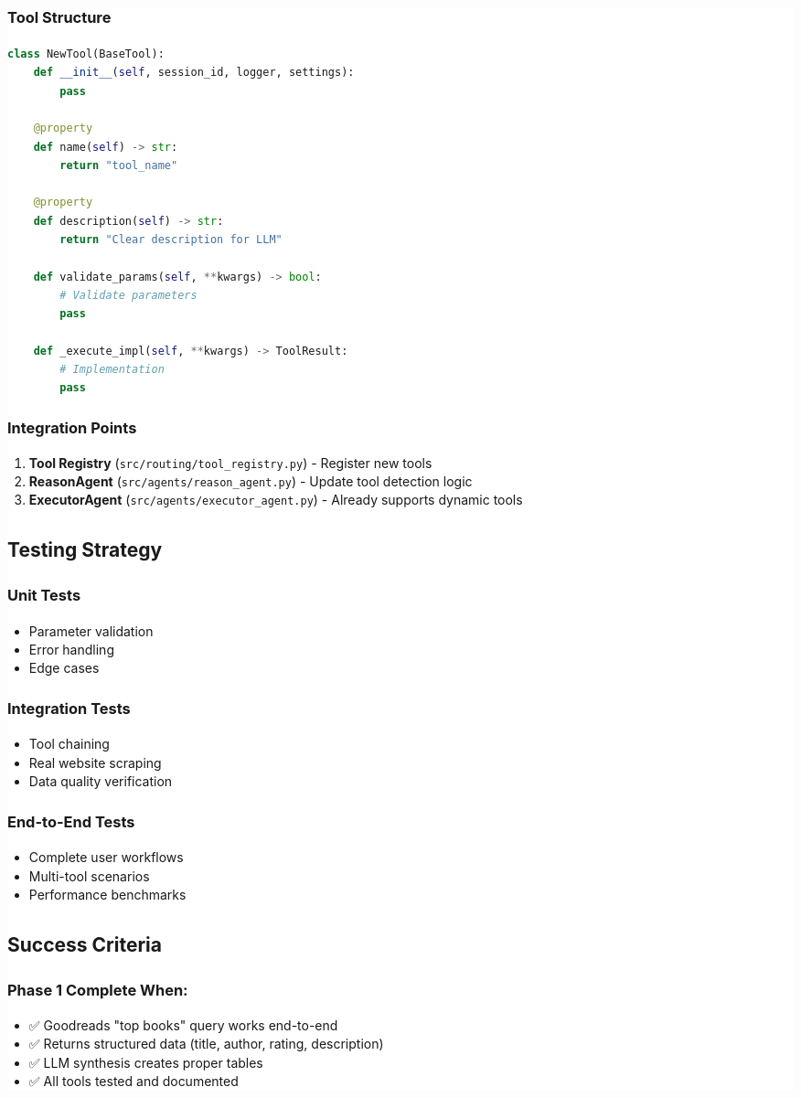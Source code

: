 ### Tool Structure
```python
class NewTool(BaseTool):
    def __init__(self, session_id, logger, settings):
        pass
    
    @property
    def name(self) -> str:
        return "tool_name"
    
    @property
    def description(self) -> str:
        return "Clear description for LLM"
    
    def validate_params(self, **kwargs) -> bool:
        # Validate parameters
        pass
    
    def _execute_impl(self, **kwargs) -> ToolResult:
        # Implementation
        pass
```

### Integration Points
1. **Tool Registry** (`src/routing/tool_registry.py`) - Register new tools
2. **ReasonAgent** (`src/agents/reason_agent.py`) - Update tool detection logic
3. **ExecutorAgent** (`src/agents/executor_agent.py`) - Already supports dynamic tools

## Testing Strategy

### Unit Tests
- Parameter validation
- Error handling
- Edge cases

### Integration Tests
- Tool chaining
- Real website scraping
- Data quality verification

### End-to-End Tests
- Complete user workflows
- Multi-tool scenarios
- Performance benchmarks

## Success Criteria

### Phase 1 Complete When:
- ✅ Goodreads "top books" query works end-to-end
- ✅ Returns structured data (title, author, rating, description)
- ✅ LLM synthesis creates proper tables
- ✅ All tools tested and documented
